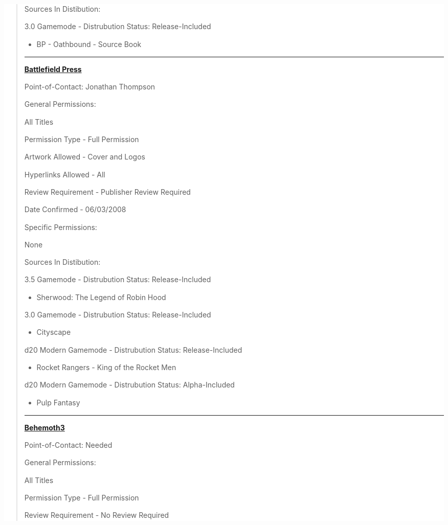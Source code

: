 >
> Sources In Distibution:
>
> 3.0 Gamemode - Distrubution Status: Release-Included
>
> -   BP - Oathbound - Source Book
>
> ------------------------------------------------------------------------
>
> **<span id="BattlefieldPress">[Battlefield
> Press](http://battlefieldpress.com)</span>**
>
> Point-of-Contact: Jonathan Thompson
>
> General Permissions:
>
> All Titles
>
> Permission Type - Full Permission
>
> Artwork Allowed - Cover and Logos
>
> Hyperlinks Allowed - All
>
> Review Requirement - Publisher Review Required
>
> Date Confirmed - 06/03/2008
>
> Specific Permissions:
>
> None
>
> Sources In Distibution:
>
> 3.5 Gamemode - Distrubution Status: Release-Included
>
> -   Sherwood: The Legend of Robin Hood
>
> 3.0 Gamemode - Distrubution Status: Release-Included
>
> -   Cityscape
>
> d20 Modern Gamemode - Distrubution Status: Release-Included
>
> -   Rocket Rangers - King of the Rocket Men
>
> d20 Modern Gamemode - Distrubution Status: Alpha-Included
>
> -   Pulp Fantasy
>
> ------------------------------------------------------------------------
>
> **<span id="Behemoth3">[Behemoth3](http://www.behemoth3.com/)</span>**
>
> Point-of-Contact: Needed
>
> General Permissions:
>
> All Titles
>
> Permission Type - Full Permission
>
> Review Requirement - No Review Required
>